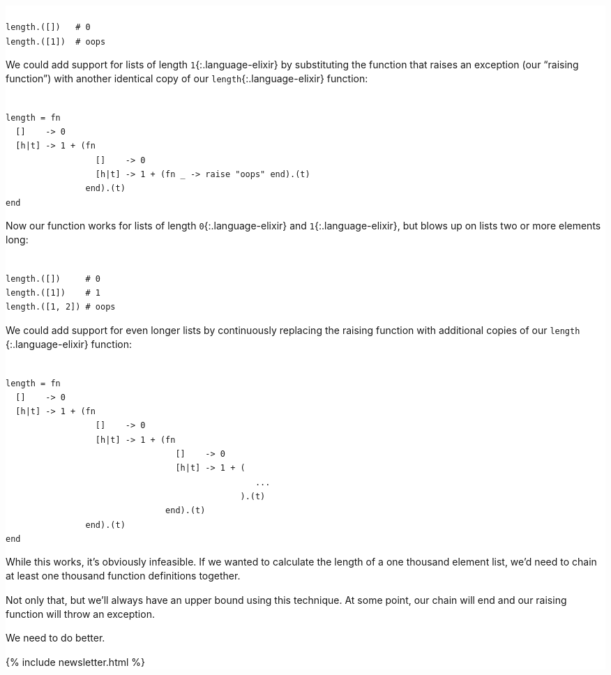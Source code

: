 <pre class='language-elixir'><code class='language-elixir'>
length.([])   # 0
length.([1])  # oops
</code></pre>

We could add support for lists of length `1`{:.language-elixir} by substituting the function that raises an exception (our “raising function”) with another identical copy of our `length`{:.language-elixir} function:

<pre class='language-elixir'><code class='language-elixir'>
length = fn
  []    -> 0
  [h|t] -> 1 + (fn
                  []    -> 0
                  [h|t] -> 1 + (fn _ -> raise "oops" end).(t)
                end).(t)
end
</code></pre>

Now our function works for lists of length `0`{:.language-elixir} and `1`{:.language-elixir}, but blows up on lists two or more elements long:

<pre class='language-elixir'><code class='language-elixir'>
length.([])     # 0
length.([1])    # 1
length.([1, 2]) # oops
</code></pre>

We could add support for even longer lists by continuously replacing the raising function with additional copies of our `length`{:.language-elixir} function:

<pre class='language-elixir'><code class='language-elixir'>
length = fn
  []    -> 0
  [h|t] -> 1 + (fn
                  []    -> 0
                  [h|t] -> 1 + (fn
                                  []    -> 0
                                  [h|t] -> 1 + (
                                                  ...
                                               ).(t)
                                end).(t)
                end).(t)
end
</code></pre>

While this works, it’s obviously infeasible. If we wanted to calculate the length of a one thousand element list, we’d need to chain at least one thousand function definitions together.

Not only that, but we’ll always have an upper bound using this technique. At some point, our chain will end and our raising function will throw an exception.

We need to do better.

{% include newsletter.html %}

